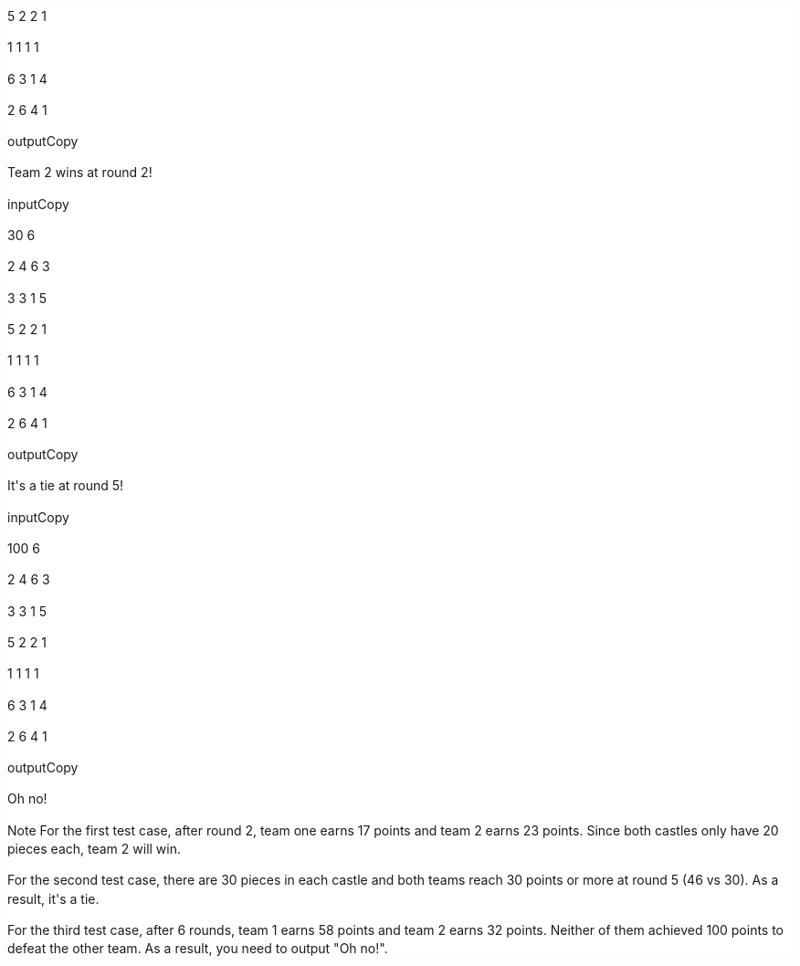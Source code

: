 5 2 2 1

1 1 1 1

6 3 1 4

2 6 4 1

outputCopy



Team 2 wins at round 2!

inputCopy

30 6

2 4 6 3

3 3 1 5

5 2 2 1

1 1 1 1

6 3 1 4

2 6 4 1

outputCopy



It's a tie at round 5!

inputCopy

100 6

2 4 6 3

3 3 1 5

5 2 2 1

1 1 1 1

6 3 1 4

2 6 4 1

outputCopy

Oh no!


Note
For the first test case, after round 2, team one earns 17 points and team 2 earns 23 points. Since both castles only have 20 pieces each, team 2 will win.

For the second test case, there are 30 pieces in each castle and both teams reach 30 points or more at round 5 (46 vs 30). As a result, it's a tie.

For the third test case, after 6 rounds, team 1 earns 58 points and team 2 earns 32 points. Neither of them achieved 100 points to defeat the other team. As a result, you need to output "Oh no!".

